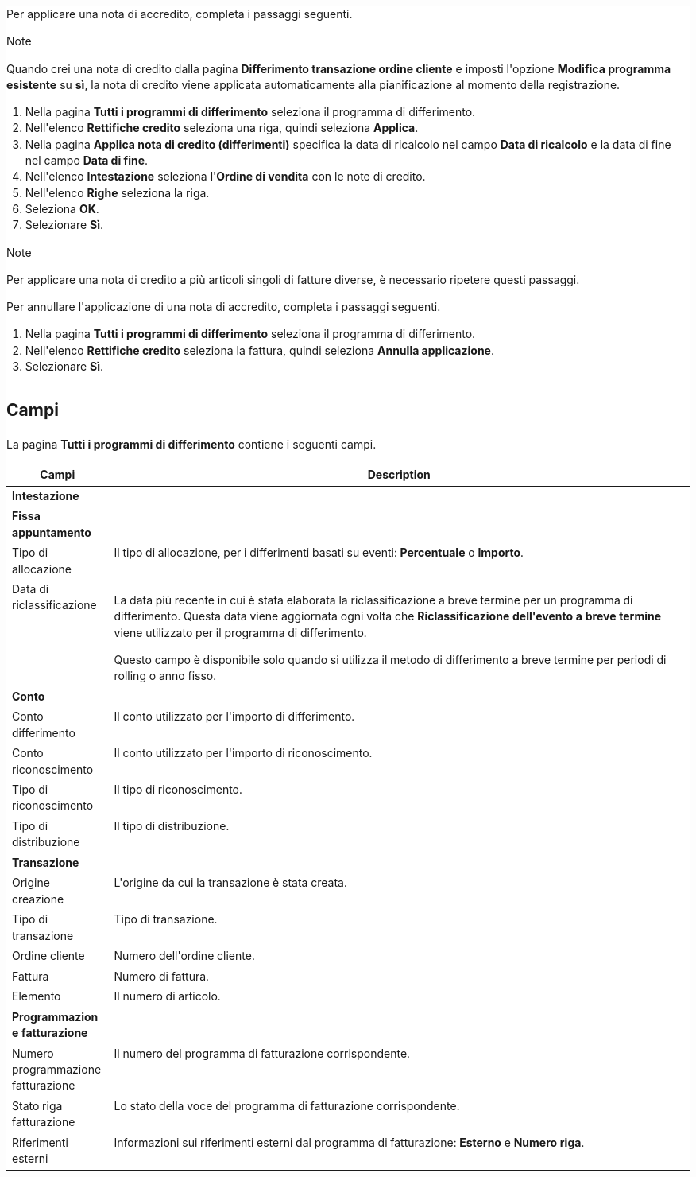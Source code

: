 Per applicare una nota di accredito, completa i passaggi seguenti.

> [!NOTE]
> Quando crei una nota di credito dalla pagina **Differimento transazione ordine cliente** e imposti l'opzione **Modifica programma esistente** su **sì**, la nota di credito viene applicata automaticamente alla pianificazione al momento della registrazione.

1. Nella pagina **Tutti i programmi di differimento** seleziona il programma di differimento.
2. Nell'elenco **Rettifiche credito** seleziona una riga, quindi seleziona **Applica**.
3. Nella pagina **Applica nota di credito (differimenti)** specifica la data di ricalcolo nel campo **Data di ricalcolo** e la data di fine nel campo **Data di fine**.
4. Nell'elenco **Intestazione** seleziona l'**Ordine di vendita** con le note di credito.
5. Nell'elenco **Righe** seleziona la riga.
6. Seleziona **OK**.
7. Selezionare **Sì**.

> [!NOTE]
> Per applicare una nota di credito a più articoli singoli di fatture diverse, è necessario ripetere questi passaggi.

Per annullare l'applicazione di una nota di accredito, completa i passaggi seguenti.

1. Nella pagina **Tutti i programmi di differimento** seleziona il programma di differimento.
2. Nell'elenco **Rettifiche credito** seleziona la fattura, quindi seleziona **Annulla applicazione**.
3. Selezionare **Sì**.

## <a name="fields"></a>Campi

La pagina **Tutti i programmi di differimento** contiene i seguenti campi.

| Campi | Description |
|--------|-------------|
| **Intestazione** | |
| **Fissa appuntamento** | |
| Tipo di allocazione | Il tipo di allocazione, per i differimenti basati su eventi: **Percentuale** o **Importo**. |
| Data di riclassificazione | <p>La data più recente in cui è stata elaborata la riclassificazione a breve termine per un programma di differimento. Questa data viene aggiornata ogni volta che **Riclassificazione dell'evento a breve termine** viene utilizzato per il programma di differimento.</p>Questo campo è disponibile solo quando si utilizza il metodo di differimento a breve termine per periodi di rolling o anno fisso. |
| **Conto** | |
| Conto differimento | Il conto utilizzato per l'importo di differimento. |
| Conto riconoscimento | Il conto utilizzato per l'importo di riconoscimento. |
| Tipo di riconoscimento | Il tipo di riconoscimento. |
| Tipo di distribuzione | Il tipo di distribuzione. |
| **Transazione** | |
| Origine creazione | L'origine da cui la transazione è stata creata. |
| Tipo di transazione | Tipo di transazione. |
| Ordine cliente | Numero dell'ordine cliente. |
| Fattura | Numero di fattura. |
| Elemento | Il numero di articolo. |
| **Programmazione fatturazione** | |
| Numero programmazione fatturazione | Il numero del programma di fatturazione corrispondente. |
| Stato riga fatturazione | Lo stato della voce del programma di fatturazione corrispondente. |
| Riferimenti esterni | Informazioni sui riferimenti esterni dal programma di fatturazione: **Esterno** e **Numero riga**. |